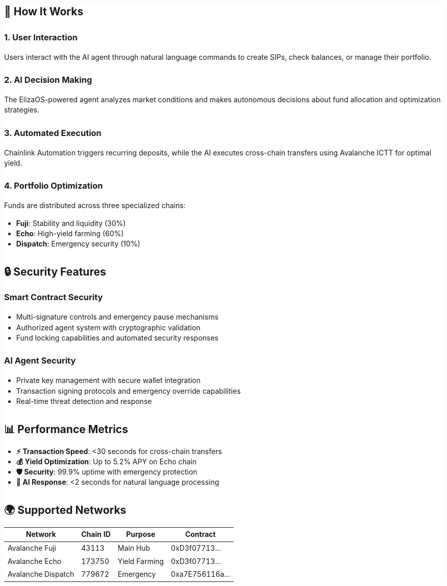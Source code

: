 ## 🎯 How It Works

### **1. User Interaction**
Users interact with the AI agent through natural language commands to create SIPs, check balances, or manage their portfolio.

### **2. AI Decision Making**
The ElizaOS-powered agent analyzes market conditions and makes autonomous decisions about fund allocation and optimization strategies.

### **3. Automated Execution**
Chainlink Automation triggers recurring deposits, while the AI executes cross-chain transfers using Avalanche ICTT for optimal yield.

### **4. Portfolio Optimization**
Funds are distributed across three specialized chains:
- **Fuji**: Stability and liquidity (30%)
- **Echo**: High-yield farming (60%) 
- **Dispatch**: Emergency security (10%)

## 🔒 Security Features

### **Smart Contract Security**
- Multi-signature controls and emergency pause mechanisms
- Authorized agent system with cryptographic validation
- Fund locking capabilities and automated security responses

### **AI Agent Security**
- Private key management with secure wallet integration
- Transaction signing protocols and emergency override capabilities
- Real-time threat detection and response

## 📊 Performance Metrics

- **⚡ Transaction Speed**: <30 seconds for cross-chain transfers
- **💰 Yield Optimization**: Up to 5.2% APY on Echo chain
- **🛡️ Security**: 99.9% uptime with emergency protection
- **🤖 AI Response**: <2 seconds for natural language processing

## 🌍 Supported Networks

| Network | Chain ID | Purpose | Contract |
|---------|----------|---------|----------|
| Avalanche Fuji | 43113 | Main Hub | 0xD3f07713... |
| Avalanche Echo | 173750 | Yield Farming | 0xD3f07713... |
| Avalanche Dispatch | 779672 | Emergency | 0xa7E756116a... |
